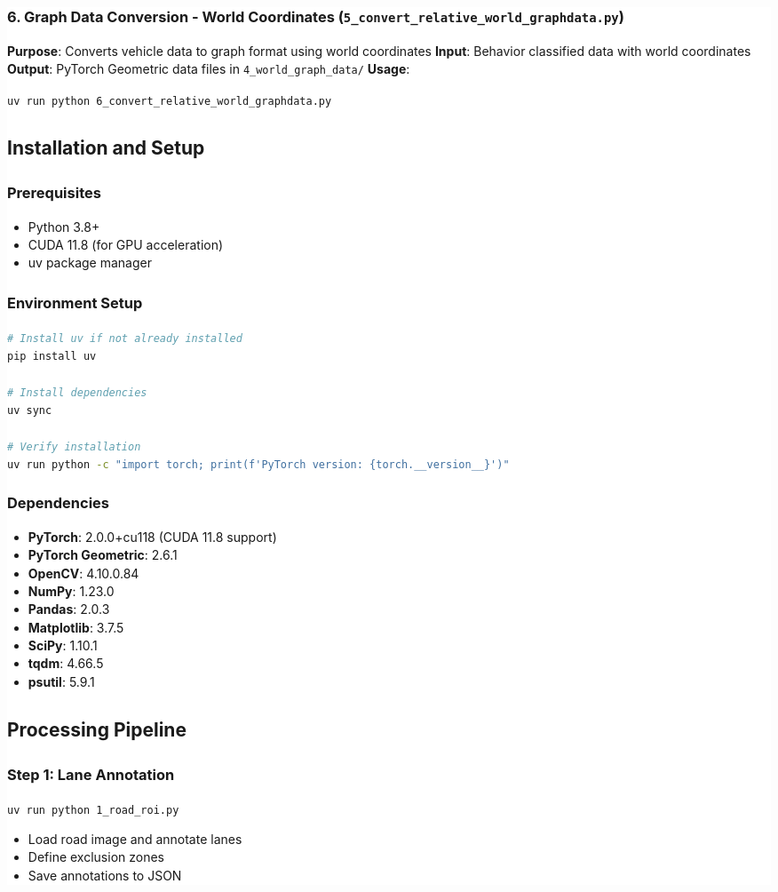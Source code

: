 ### 6. Graph Data Conversion - World Coordinates (`5_convert_relative_world_graphdata.py`)
**Purpose**: Converts vehicle data to graph format using world coordinates
**Input**: Behavior classified data with world coordinates
**Output**: PyTorch Geometric data files in `4_world_graph_data/`
**Usage**:
```bash
uv run python 6_convert_relative_world_graphdata.py
```

## Installation and Setup

### Prerequisites
- Python 3.8+
- CUDA 11.8 (for GPU acceleration)
- uv package manager

### Environment Setup
```bash
# Install uv if not already installed
pip install uv

# Install dependencies
uv sync

# Verify installation
uv run python -c "import torch; print(f'PyTorch version: {torch.__version__}')"
```

### Dependencies
- **PyTorch**: 2.0.0+cu118 (CUDA 11.8 support)
- **PyTorch Geometric**: 2.6.1
- **OpenCV**: 4.10.0.84
- **NumPy**: 1.23.0
- **Pandas**: 2.0.3
- **Matplotlib**: 3.7.5
- **SciPy**: 1.10.1
- **tqdm**: 4.66.5
- **psutil**: 5.9.1

## Processing Pipeline

### Step 1: Lane Annotation
```bash
uv run python 1_road_roi.py
```
- Load road image and annotate lanes
- Define exclusion zones
- Save annotations to JSON
